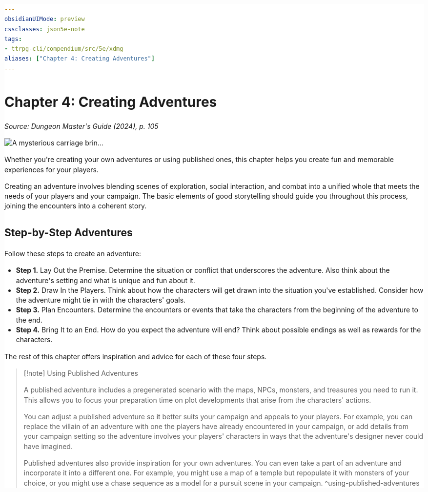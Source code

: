```yaml
---
obsidianUIMode: preview
cssclasses: json5e-note
tags:
- ttrpg-cli/compendium/src/5e/xdmg
aliases: ["Chapter 4: Creating Adventures"]
---
```

# Chapter 4: Creating Adventures
*Source: Dungeon Master's Guide (2024), p. 105* 

![A mysterious carriage brin...](Mechanics/books/dungeon-masters-guide-2024/img/049-03-001-mysterious-carraige.webp#center "A mysterious carriage brings the vampire Strahd von Zarovich out from Castle Ravenloft")

Whether you're creating your own adventures or using published ones, this chapter helps you create fun and memorable experiences for your players.

Creating an adventure involves blending scenes of exploration, social interaction, and combat into a unified whole that meets the needs of your players and your campaign. The basic elements of good storytelling should guide you throughout this process, joining the encounters into a coherent story.

## Step-by-Step Adventures

Follow these steps to create an adventure:

- **Step 1.** Lay Out the Premise. Determine the situation or conflict that underscores the adventure. Also think about the adventure's setting and what is unique and fun about it.  
- **Step 2.** Draw In the Players. Think about how the characters will get drawn into the situation you've established. Consider how the adventure might tie in with the characters' goals.  
- **Step 3.** Plan Encounters. Determine the encounters or events that take the characters from the beginning of the adventure to the end.  
- **Step 4.** Bring It to an End. How do you expect the adventure will end? Think about possible endings as well as rewards for the characters.  

The rest of this chapter offers inspiration and advice for each of these four steps.

> [!note] Using Published Adventures
> 
> A published adventure includes a pregenerated scenario with the maps, NPCs, monsters, and treasures you need to run it. This allows you to focus your preparation time on plot developments that arise from the characters' actions.
> 
> You can adjust a published adventure so it better suits your campaign and appeals to your players. For example, you can replace the villain of an adventure with one the players have already encountered in your campaign, or add details from your campaign setting so the adventure involves your players' characters in ways that the adventure's designer never could have imagined.
> 
> Published adventures also provide inspiration for your own adventures. You can even take a part of an adventure and incorporate it into a different one. For example, you might use a map of a temple but repopulate it with monsters of your choice, or you might use a chase sequence as a model for a pursuit scene in your campaign.
^using-published-adventures
